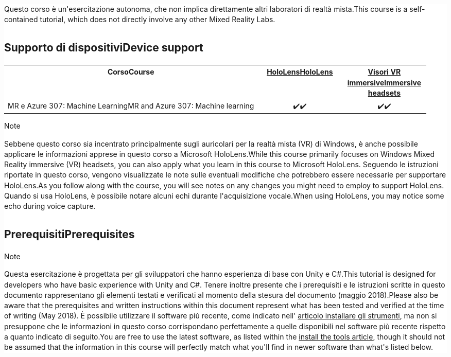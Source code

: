 <span data-ttu-id="6eebf-124">Questo corso è un'esercitazione autonoma, che non implica direttamente altri laboratori di realtà mista.</span><span class="sxs-lookup"><span data-stu-id="6eebf-124">This course is a self-contained tutorial, which does not directly involve any other Mixed Reality Labs.</span></span>

## <a name="device-support"></a><span data-ttu-id="6eebf-125">Supporto di dispositivi</span><span class="sxs-lookup"><span data-stu-id="6eebf-125">Device support</span></span>

<table>
<tr>
<th><span data-ttu-id="6eebf-126">Corso</span><span class="sxs-lookup"><span data-stu-id="6eebf-126">Course</span></span></th><th style="width:150px"> <span data-ttu-id="6eebf-127"><a href="/hololens/hololens1-hardware">HoloLens</a></span><span class="sxs-lookup"><span data-stu-id="6eebf-127"><a href="/hololens/hololens1-hardware">HoloLens</a></span></span></th><th style="width:150px"> <span data-ttu-id="6eebf-128"><a href="../../../discover/immersive-headset-hardware-details.md">Visori VR immersive</a></span><span class="sxs-lookup"><span data-stu-id="6eebf-128"><a href="../../../discover/immersive-headset-hardware-details.md">Immersive headsets</a></span></span></th>
</tr><tr>
<td> <span data-ttu-id="6eebf-129">MR e Azure 307: Machine Learning</span><span class="sxs-lookup"><span data-stu-id="6eebf-129">MR and Azure 307: Machine learning</span></span></td><td style="text-align: center;"> <span data-ttu-id="6eebf-130">✔️</span><span class="sxs-lookup"><span data-stu-id="6eebf-130">✔️</span></span></td><td style="text-align: center;"> <span data-ttu-id="6eebf-131">✔️</span><span class="sxs-lookup"><span data-stu-id="6eebf-131">✔️</span></span></td>
</tr>
</table>

> [!NOTE]
> <span data-ttu-id="6eebf-132">Sebbene questo corso sia incentrato principalmente sugli auricolari per la realtà mista (VR) di Windows, è anche possibile applicare le informazioni apprese in questo corso a Microsoft HoloLens.</span><span class="sxs-lookup"><span data-stu-id="6eebf-132">While this course primarily focuses on Windows Mixed Reality immersive (VR) headsets, you can also apply what you learn in this course to Microsoft HoloLens.</span></span> <span data-ttu-id="6eebf-133">Seguendo le istruzioni riportate in questo corso, vengono visualizzate le note sulle eventuali modifiche che potrebbero essere necessarie per supportare HoloLens.</span><span class="sxs-lookup"><span data-stu-id="6eebf-133">As you follow along with the course, you will see notes on any changes you might need to employ to support HoloLens.</span></span> <span data-ttu-id="6eebf-134">Quando si usa HoloLens, è possibile notare alcuni echi durante l'acquisizione vocale.</span><span class="sxs-lookup"><span data-stu-id="6eebf-134">When using HoloLens, you may notice some echo during voice capture.</span></span>

## <a name="prerequisites"></a><span data-ttu-id="6eebf-135">Prerequisiti</span><span class="sxs-lookup"><span data-stu-id="6eebf-135">Prerequisites</span></span>

> [!NOTE]
> <span data-ttu-id="6eebf-136">Questa esercitazione è progettata per gli sviluppatori che hanno esperienza di base con Unity e C#.</span><span class="sxs-lookup"><span data-stu-id="6eebf-136">This tutorial is designed for developers who have basic experience with Unity and C#.</span></span> <span data-ttu-id="6eebf-137">Tenere inoltre presente che i prerequisiti e le istruzioni scritte in questo documento rappresentano gli elementi testati e verificati al momento della stesura del documento (maggio 2018).</span><span class="sxs-lookup"><span data-stu-id="6eebf-137">Please also be aware that the prerequisites and written instructions within this document represent what has been tested and verified at the time of writing (May 2018).</span></span> <span data-ttu-id="6eebf-138">È possibile utilizzare il software più recente, come indicato nell' [articolo installare gli strumenti](../../install-the-tools.md), ma non si presuppone che le informazioni in questo corso corrispondano perfettamente a quelle disponibili nel software più recente rispetto a quanto indicato di seguito.</span><span class="sxs-lookup"><span data-stu-id="6eebf-138">You are free to use the latest software, as listed within the [install the tools article](../../install-the-tools.md), though it should not be assumed that the information in this course will perfectly match what you'll find in newer software than what's listed below.</span></span>
